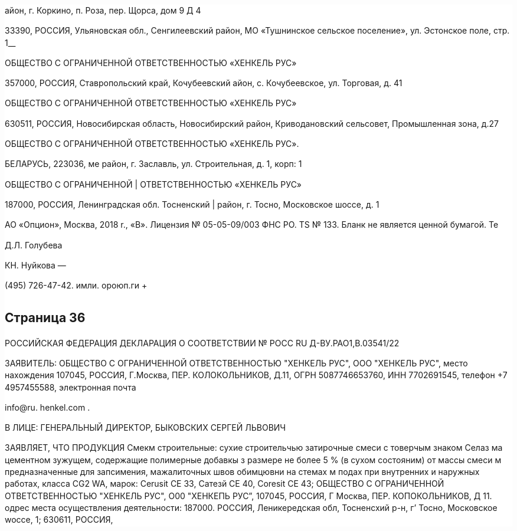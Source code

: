 айон, г. Коркино, п. Роза, пер. Щорса, дом 9 Д
4

33390, РОССИЯ, Ульяновская обл., Сенгилеевский
район, МО «Тушнинское сельское поселение», ул.
Эстонское поле, стр. 1__

ОБЩЕСТВО С ОГРАНИЧЕННОЙ
ОТВЕТСТВЕННОСТЬЮ «ХЕНКЕЛЬ РУС»

357000, РОССИЯ, Ставропольский край, Кочубеевский
айон, с. Кочубеевское, ул. Торговая, д. 41

ОБЩЕСТВО С ОГРАНИЧЕННОЙ
ОТВЕТСТВЕННОСТЬЮ «ХЕНКЕЛЬ РУС»

630511, РОССИЯ, Новосибирская область,
Новосибирский район, Криводановский сельсовет,
Промышленная зона, д.27

ОБЩЕСТВО С ОГРАНИЧЕННОЙ
ОТВЕТСТВЕННОСТЬЮ «ХЕНКЕЛЬ РУС».

БЕЛАРУСЬ, 223036, ме район, г. Заславль, ул.
Строительная, д. 1, корп: 1

ОБЩЕСТВО С ОГРАНИЧЕННОЙ |
ОТВЕТСТВЕННОСТЬЮ «ХЕНКЕЛЬ РУС»

187000, РОССИЯ, Ленинградская обл. Тосненский
| район, г. Тосно, Московское шоссе, д. 1

AO «Опцион», Москва, 2018 r., «В». Лицензия № 05-05-09/003 ФНС PO. TS № 133. Бланк не является ценной бумагой. Те

Д.Л. Голубева

КН. Нуйкова —

(495) 726-47-42. имли. ороюп.ги +



## Страница 36

РОССИЙСКАЯ ФЕДЕРАЦИЯ
ДЕКЛАРАЦИЯ О СООТВЕТСТВИИ
№ РОСС RU Д-ВУ.РАО1,В.03541/22

ЗАЯВИТЕЛЬ: ОБЩЕСТВО С ОГРАНИЧЕННОЙ ОТВЕТСТВЕННОСТЬЮ "ХЕНКЕЛЬ РУС", ООО
"ХЕНКЕЛЬ РУС", место нахождения 107045, РОССИЯ, Г.Москва, ПЕР. КОЛОКОЛЬНИКОВ, Д.11,
ОГРН 5087746653760, ИНН 7702691545, телефон +7 4957455588, электронная почта

info@ru. henkel.com .

В ЛИЦЕ: ГЕНЕРАЛЬНЫЙ ДИРЕКТОР, БЫКОВСКИХ СЕРГЕЙ ЛЬВОВИЧ

ЗАЯВЛЯЕТ, ЧТО ПРОДУКЦИЯ Смекм строительные: сухие строительчью затирочные смеси с товерчым знаком Селаз ма цементном
зужущем, содержащие полимерные добавкы з размере не более 5 % (в сухом состояним) от массы смеси м предназначенные для запсимения,
мажалиточных швов обимцювни на стемах м подах при внутренних и наружных работах, класса CG2 WA, марок: Cerusit CE 33, Сатезй CE 40, Coresit СЕ 43;
ОБЩЕСТВО С ОГРАНИЧЕННОЙ ОТВЕТСТВЕННОСТЬЮ "ХЕНКЕЛЬ РУС", O00 "ХЕНКЕПЬ РУС”, 107045, РОССИЯ, Г Москва, ПЕР. КОПОКОЛЬНИКОВ,
Д 11. одрес места осуществления деятельности: 187000. РОССИЯ, Леникередская обл, Тосненсхий р-н, г’ Тосно, Московское wocce, 1; 630611, РОССИЯ,
